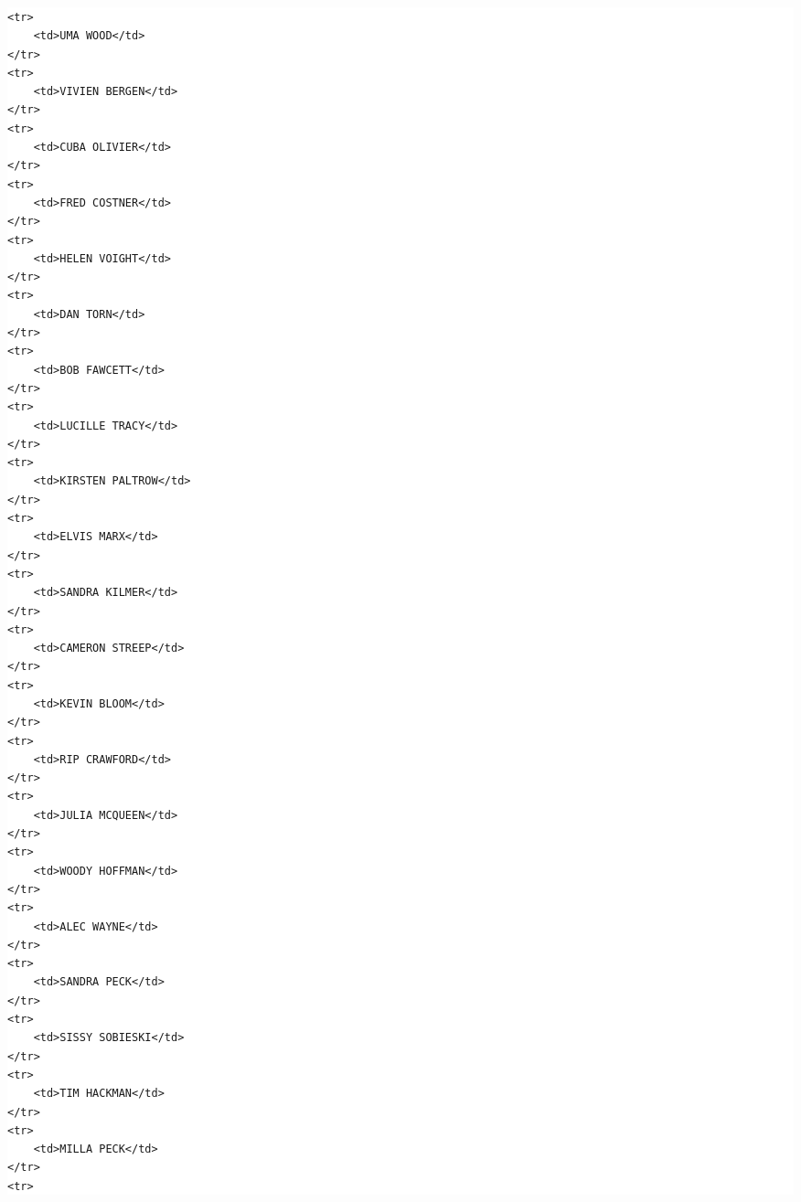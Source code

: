     <tr>
        <td>UMA WOOD</td>
    </tr>
    <tr>
        <td>VIVIEN BERGEN</td>
    </tr>
    <tr>
        <td>CUBA OLIVIER</td>
    </tr>
    <tr>
        <td>FRED COSTNER</td>
    </tr>
    <tr>
        <td>HELEN VOIGHT</td>
    </tr>
    <tr>
        <td>DAN TORN</td>
    </tr>
    <tr>
        <td>BOB FAWCETT</td>
    </tr>
    <tr>
        <td>LUCILLE TRACY</td>
    </tr>
    <tr>
        <td>KIRSTEN PALTROW</td>
    </tr>
    <tr>
        <td>ELVIS MARX</td>
    </tr>
    <tr>
        <td>SANDRA KILMER</td>
    </tr>
    <tr>
        <td>CAMERON STREEP</td>
    </tr>
    <tr>
        <td>KEVIN BLOOM</td>
    </tr>
    <tr>
        <td>RIP CRAWFORD</td>
    </tr>
    <tr>
        <td>JULIA MCQUEEN</td>
    </tr>
    <tr>
        <td>WOODY HOFFMAN</td>
    </tr>
    <tr>
        <td>ALEC WAYNE</td>
    </tr>
    <tr>
        <td>SANDRA PECK</td>
    </tr>
    <tr>
        <td>SISSY SOBIESKI</td>
    </tr>
    <tr>
        <td>TIM HACKMAN</td>
    </tr>
    <tr>
        <td>MILLA PECK</td>
    </tr>
    <tr>